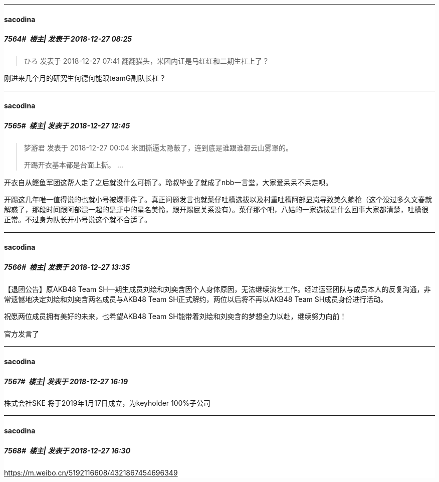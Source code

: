 
-----

####  sacodina  
##### 7564#         楼主| 发表于 2018-12-27 08:25


<blockquote>ひろ 发表于 2018-12-27 07:41
翻翻猫头，米团内讧是马红红和二期生杠上了？</blockquote>
刚进来几个月的研究生何德何能跟teamG副队长杠？


-----

####  sacodina  
##### 7565#         楼主| 发表于 2018-12-27 12:45


<blockquote>梦游君 发表于 2018-12-27 00:04
米团撕逼太隐蔽了，连到底是谁跟谁都云山雾罩的。

开踢开衣基本都是台面上撕。 ...</blockquote>
开衣自从鲣鱼军团这帮人走了之后就没什么可撕了。玲叔毕业了就成了nbb一言堂，大家爱呆呆不呆走呗。

开踢这几年唯一值得说的也就小号被爆事件了。真正问题发言也就菜仔吐槽选拔以及村重吐槽阿部显岚导致美久躺枪（这个没过多久文春就解惑了，那段时间跟阿部混一起的是虾中的星名美怜，跟开踢屁关系没有）。菜仔那个吧，八姑的一家选拔是什么回事大家都清楚，吐槽很正常。不过身为队长开小号说这个就不合适了。


-----

####  sacodina  
##### 7566#         楼主| 发表于 2018-12-27 13:35


【退团公告】原AKB48 Team SH一期生成员刘绘和刘奕含因个人身体原因，无法继续演艺工作。经过运营团队与成员本人的反复沟通，非常遗憾地决定刘绘和刘奕含两名成员与AKB48 Team SH正式解约，两位以后将不再以AKB48 Team SH成员身份进行活动。

祝愿两位成员拥有美好的未来，也希望AKB48 Team SH能带着刘绘和刘奕含的梦想全力以赴，继续努力向前！


官方发言了


-----

####  sacodina  
##### 7567#         楼主| 发表于 2018-12-27 16:19


株式会社SKE 将于2019年1月17日成立，为keyholder 100%子公司


-----

####  sacodina  
##### 7568#         楼主| 发表于 2018-12-27 16:30


https://m.weibo.cn/5192116608/4321867454696349
